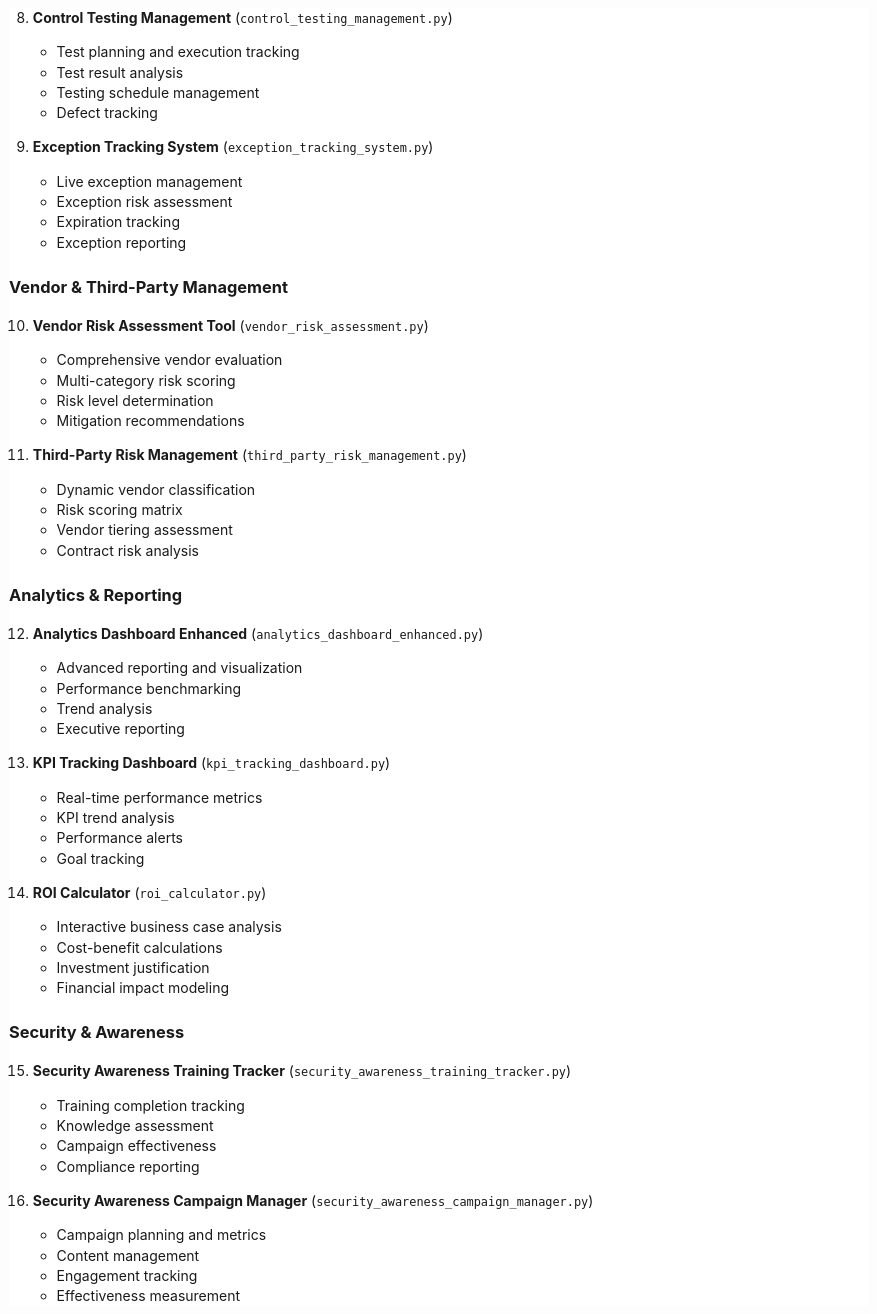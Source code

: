 8. **Control Testing Management** (`control_testing_management.py`)
   - Test planning and execution tracking
   - Test result analysis
   - Testing schedule management
   - Defect tracking

9. **Exception Tracking System** (`exception_tracking_system.py`)
   - Live exception management
   - Exception risk assessment
   - Expiration tracking
   - Exception reporting

### Vendor & Third-Party Management
10. **Vendor Risk Assessment Tool** (`vendor_risk_assessment.py`)
    - Comprehensive vendor evaluation
    - Multi-category risk scoring
    - Risk level determination
    - Mitigation recommendations

11. **Third-Party Risk Management** (`third_party_risk_management.py`)
    - Dynamic vendor classification
    - Risk scoring matrix
    - Vendor tiering assessment
    - Contract risk analysis

### Analytics & Reporting
12. **Analytics Dashboard Enhanced** (`analytics_dashboard_enhanced.py`)
    - Advanced reporting and visualization
    - Performance benchmarking
    - Trend analysis
    - Executive reporting

13. **KPI Tracking Dashboard** (`kpi_tracking_dashboard.py`)
    - Real-time performance metrics
    - KPI trend analysis
    - Performance alerts
    - Goal tracking

14. **ROI Calculator** (`roi_calculator.py`)
    - Interactive business case analysis
    - Cost-benefit calculations
    - Investment justification
    - Financial impact modeling

### Security & Awareness
15. **Security Awareness Training Tracker** (`security_awareness_training_tracker.py`)
    - Training completion tracking
    - Knowledge assessment
    - Campaign effectiveness
    - Compliance reporting

16. **Security Awareness Campaign Manager** (`security_awareness_campaign_manager.py`)
    - Campaign planning and metrics
    - Content management
    - Engagement tracking
    - Effectiveness measurement
